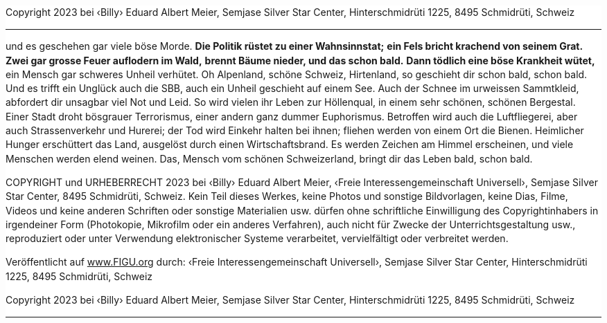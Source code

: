 Copyright 2023 bei ‹Billy› Eduard Albert Meier, Semjase Silver Star Center, Hinterschmidrüti 1225, 8495 Schmidrüti, Schweiz


-----

und es geschehen gar viele böse Morde.
**Die Politik rüstet zu einer Wahnsinnstat;**
**ein Fels bricht krachend von seinem Grat.**
**Zwei gar grosse Feuer auflodern im Wald,**
**brennt Bäume nieder, und das schon bald.**
**Dann tödlich eine böse Krankheit wütet,**
ein Mensch gar schweres Unheil verhütet.
Oh Alpenland, schöne Schweiz, Hirtenland,
so geschieht dir schon bald, schon bald.
Und es trifft ein Unglück auch die SBB,
auch ein Unheil geschieht auf einem See.
Auch der Schnee im urweissen Sammtkleid,
abfordert dir unsagbar viel Not und Leid.
So wird vielen ihr Leben zur Höllenqual,
in einem sehr schönen, schönen Bergestal.
Einer Stadt droht bösgrauer Terrorismus,
einer andern ganz dummer Euphorismus.
Betroffen wird auch die Luftfliegerei,
aber auch Strassenverkehr und Hurerei;
der Tod wird Einkehr halten bei ihnen;
fliehen werden von einem Ort die Bienen.
Heimlicher Hunger erschüttert das Land,
ausgelöst durch einen Wirtschaftsbrand.
Es werden Zeichen am Himmel erscheinen,
und viele Menschen werden elend weinen.
Das, Mensch vom schönen Schweizerland,
bringt dir das Leben bald, schon bald.

COPYRIGHT und URHEBERRECHT 2023 bei ‹Billy› Eduard Albert Meier, ‹Freie Interessengemeinschaft Universell›, Semjase Silver Star
Center, 8495 Schmidrüti, Schweiz. Kein Teil dieses Werkes, keine Photos und sonstige Bildvorlagen, keine Dias, Filme, Videos und keine
anderen Schriften oder sonstige Materialien usw. dürfen ohne schriftliche Einwilligung des Copyrightinhabers in irgendeiner Form (Photokopie, Mikrofilm oder ein anderes Verfahren), auch nicht für Zwecke der Unterrichtsgestaltung usw., reproduziert oder unter Verwendung elektronischer Systeme verarbeitet, vervielfältigt oder verbreitet werden.

Veröffentlicht auf www.FIGU.org durch:
‹Freie Interessengemeinschaft Universell›, Semjase Silver Star Center, Hinterschmidrüti 1225, 8495 Schmidrüti, Schweiz

Copyright 2023 bei ‹Billy› Eduard Albert Meier, Semjase Silver Star Center, Hinterschmidrüti 1225, 8495 Schmidrüti, Schweiz


-----

